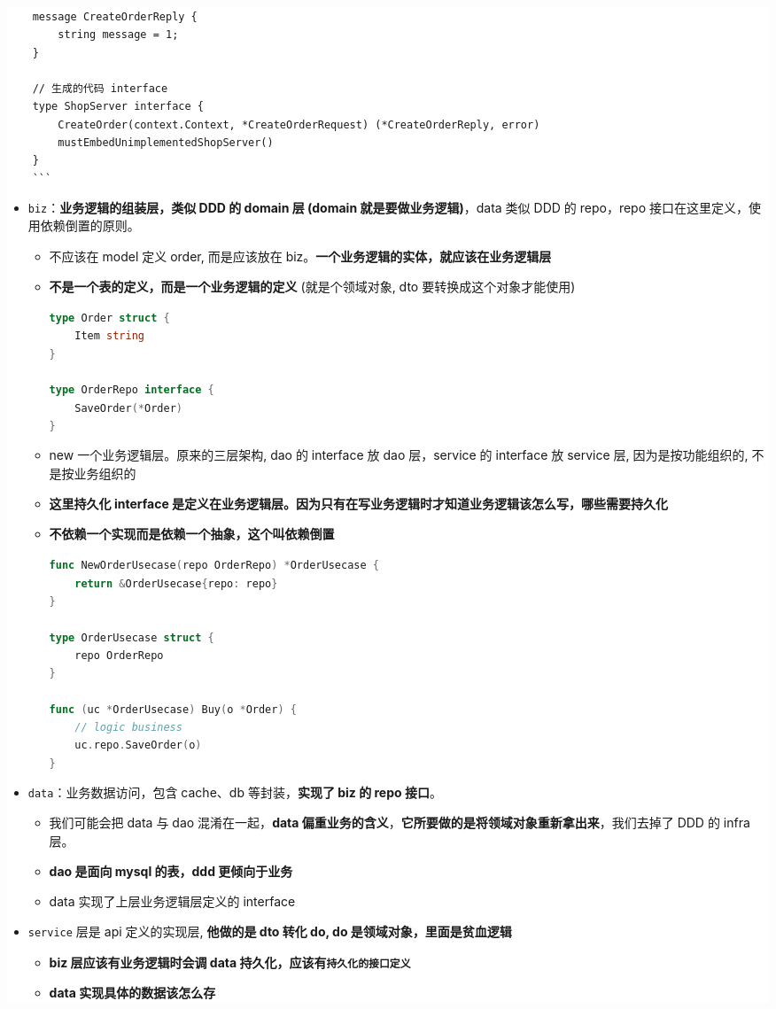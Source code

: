         message CreateOrderReply {
            string message = 1;
        }

        // 生成的代码 interface
        type ShopServer interface {
            CreateOrder(context.Context, *CreateOrderRequest) (*CreateOrderReply, error)
            mustEmbedUnimplementedShopServer()
        }
        ```

- `biz`：**业务逻辑的组装层，类似 DDD 的 domain 层 (domain 就是要做业务逻辑)**，data 类似 DDD 的 repo，repo 接口在这里定义，使用依赖倒置的原则。

    - 不应该在 model 定义 order, 而是应该放在 biz。**一个业务逻辑的实体，就应该在业务逻辑层**
    
    - **不是一个表的定义，而是一个业务逻辑的定义** (就是个领域对象, dto 要转换成这个对象才能使用)

        ```go
        type Order struct {
            Item string
        }

        type OrderRepo interface {
            SaveOrder(*Order)
        }

    - new 一个业务逻辑层。原来的三层架构, dao 的 interface 放 dao 层，service 的 interface 放 service 层, 因为是按功能组织的, 不是按业务组织的
    
    - **这里持久化 interface 是定义在业务逻辑层。因为只有在写业务逻辑时才知道业务逻辑该怎么写，哪些需要持久化**

    - **不依赖一个实现而是依赖一个抽象，这个叫依赖倒置**
    
        ```go
        func NewOrderUsecase(repo OrderRepo) *OrderUsecase {
            return &OrderUsecase{repo: repo}
        }

        type OrderUsecase struct {
            repo OrderRepo
        }

        func (uc *OrderUsecase) Buy(o *Order) {
            // logic business
            uc.repo.SaveOrder(o)
        }
        ```

- `data`：业务数据访问，包含 cache、db 等封装，**实现了 biz 的 repo 接口**。
    
    - 我们可能会把 data 与 dao 混淆在一起，**data 偏重业务的含义**，**它所要做的是将领域对象重新拿出来**，我们去掉了 DDD 的 infra 层。
    
    - **dao 是面向 mysql 的表，ddd 更倾向于业务**

    - data 实现了上层业务逻辑层定义的 interface
    
- `service` 层是 api 定义的实现层, **他做的是 dto 转化 do, do 是领域对象，里面是贫血逻辑**
    
    - **biz 层应该有业务逻辑时会调 data 持久化，应该有`持久化的接口定义`**
    
    - **data 实现具体的数据该怎么存**
